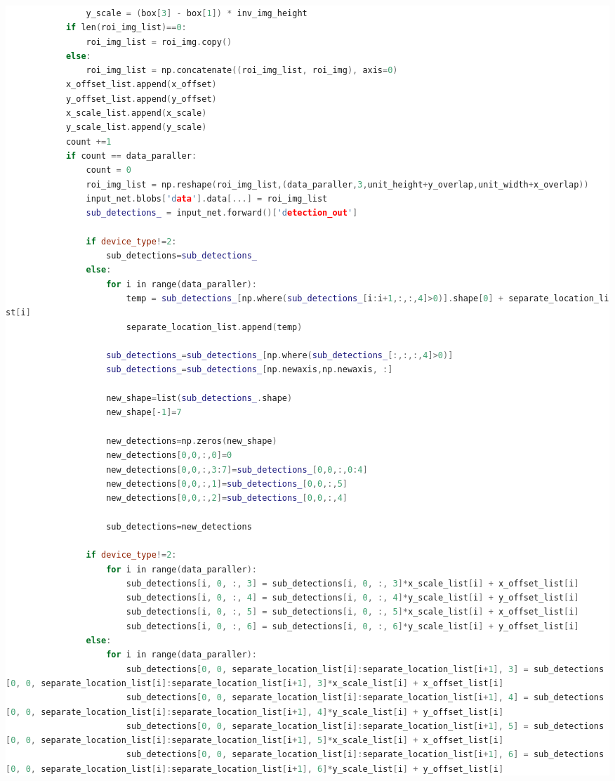 ```cc
                y_scale = (box[3] - box[1]) * inv_img_height
            if len(roi_img_list)==0:
                roi_img_list = roi_img.copy()
            else:
                roi_img_list = np.concatenate((roi_img_list, roi_img), axis=0)           
            x_offset_list.append(x_offset)
            y_offset_list.append(y_offset)
            x_scale_list.append(x_scale)
            y_scale_list.append(y_scale)
            count +=1
            if count == data_paraller:
                count = 0
                roi_img_list = np.reshape(roi_img_list,(data_paraller,3,unit_height+y_overlap,unit_width+x_overlap))
                input_net.blobs['data'].data[...] = roi_img_list
                sub_detections_ = input_net.forward()['detection_out']

                if device_type!=2:
                    sub_detections=sub_detections_
                else:
                    for i in range(data_paraller):
                        temp = sub_detections_[np.where(sub_detections_[i:i+1,:,:,4]>0)].shape[0] + separate_location_list[i]
                        separate_location_list.append(temp)
                    
                    sub_detections_=sub_detections_[np.where(sub_detections_[:,:,:,4]>0)]
                    sub_detections_=sub_detections_[np.newaxis,np.newaxis, :]  
                        
                    new_shape=list(sub_detections_.shape)
                    new_shape[-1]=7
                    
                    new_detections=np.zeros(new_shape)
                    new_detections[0,0,:,0]=0
                    new_detections[0,0,:,3:7]=sub_detections_[0,0,:,0:4]
                    new_detections[0,0,:,1]=sub_detections_[0,0,:,5]
                    new_detections[0,0,:,2]=sub_detections_[0,0,:,4]
                            
                    sub_detections=new_detections

                if device_type!=2:
                    for i in range(data_paraller):
                        sub_detections[i, 0, :, 3] = sub_detections[i, 0, :, 3]*x_scale_list[i] + x_offset_list[i]
                        sub_detections[i, 0, :, 4] = sub_detections[i, 0, :, 4]*y_scale_list[i] + y_offset_list[i]
                        sub_detections[i, 0, :, 5] = sub_detections[i, 0, :, 5]*x_scale_list[i] + x_offset_list[i]
                        sub_detections[i, 0, :, 6] = sub_detections[i, 0, :, 6]*y_scale_list[i] + y_offset_list[i]
                else:
                    for i in range(data_paraller):
                        sub_detections[0, 0, separate_location_list[i]:separate_location_list[i+1], 3] = sub_detections[0, 0, separate_location_list[i]:separate_location_list[i+1], 3]*x_scale_list[i] + x_offset_list[i]
                        sub_detections[0, 0, separate_location_list[i]:separate_location_list[i+1], 4] = sub_detections[0, 0, separate_location_list[i]:separate_location_list[i+1], 4]*y_scale_list[i] + y_offset_list[i]
                        sub_detections[0, 0, separate_location_list[i]:separate_location_list[i+1], 5] = sub_detections[0, 0, separate_location_list[i]:separate_location_list[i+1], 5]*x_scale_list[i] + x_offset_list[i]
                        sub_detections[0, 0, separate_location_list[i]:separate_location_list[i+1], 6] = sub_detections[0, 0, separate_location_list[i]:separate_location_list[i+1], 6]*y_scale_list[i] + y_offset_list[i]
```